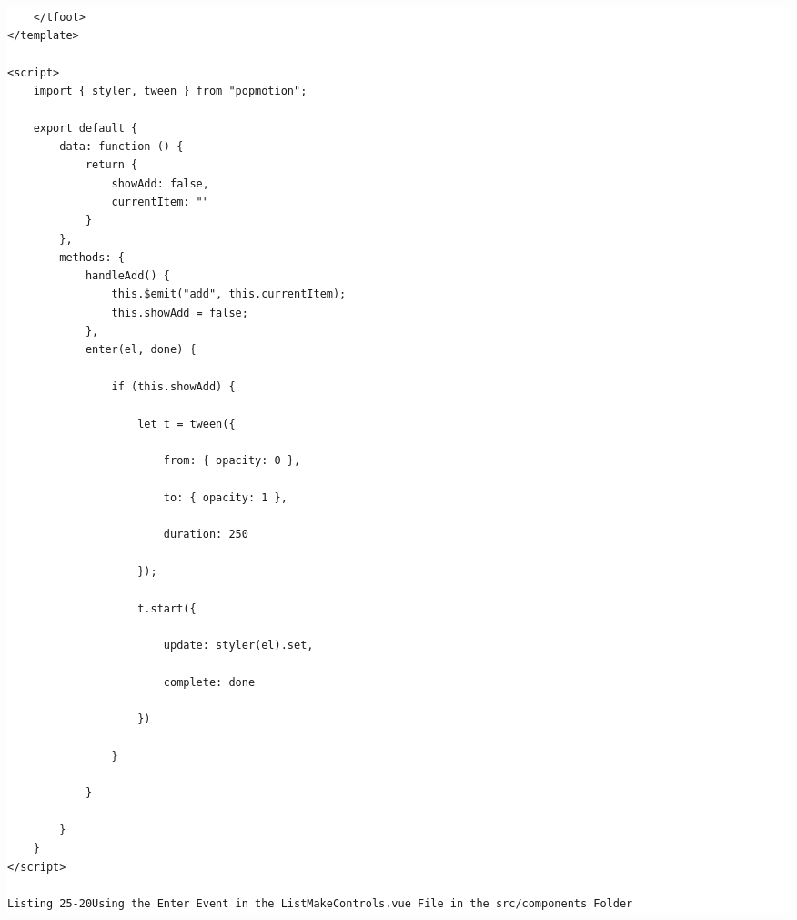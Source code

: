 ```
    </tfoot>
</template>

<script>
    import { styler, tween } from "popmotion";

    export default {
        data: function () {
            return {
                showAdd: false,
                currentItem: ""
            }
        },
        methods: {
            handleAdd() {
                this.$emit("add", this.currentItem);
                this.showAdd = false;
            },
            enter(el, done) {

                if (this.showAdd) {

                    let t = tween({

                        from: { opacity: 0 },

                        to: { opacity: 1 },

                        duration: 250

                    });

                    t.start({

                        update: styler(el).set,

                        complete: done

                    })

                }

            }

        }
    }
</script>

Listing 25-20Using the Enter Event in the ListMakeControls.vue File in the src/components Folder

```
